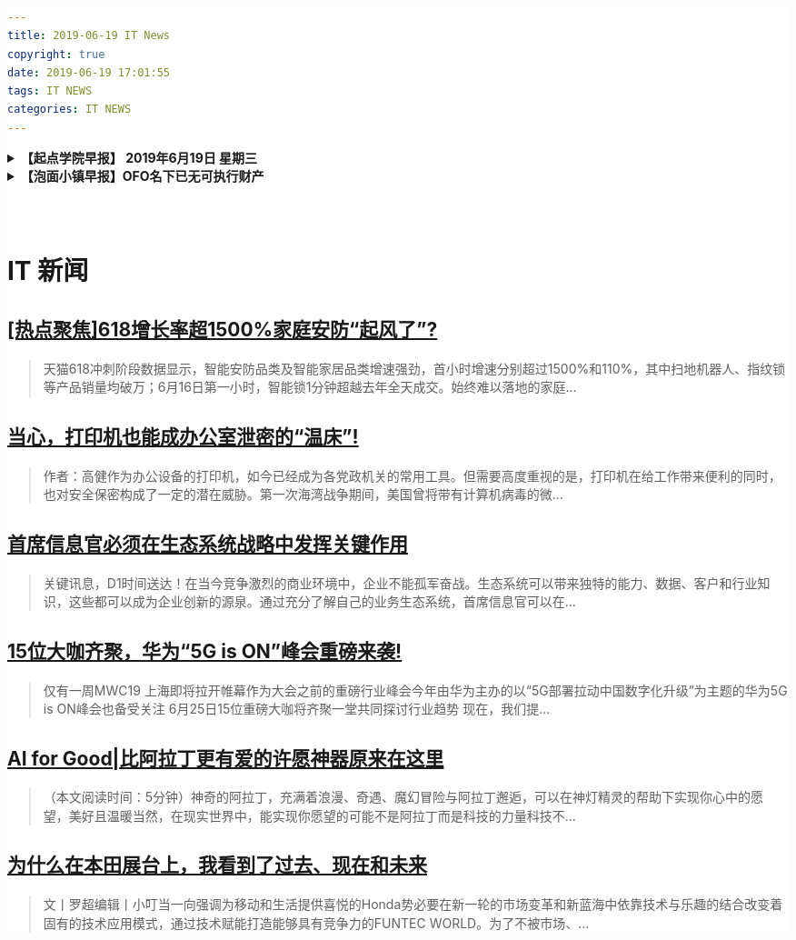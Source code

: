 ```yaml
---
title: 2019-06-19 IT News
copyright: true
date: 2019-06-19 17:01:55
tags: IT NEWS
categories: IT NEWS
---
```

<details><summary><b>【起点学院早报】 2019年6月19日 星期三</b></summary></details>
<details><summary><b>【泡面小镇早报】OFO名下已无可执行财产</b></summary></details>

<p>&nbsp;</p>

# IT 新闻 
 ## [\[热点聚焦\]618增长率超1500%家庭安防“起风了”?](http://mp.weixin.qq.com/s?src=11&timestamp=1560934804&ver=1677&signature=01I31vHrBPe3Ma7E7ZLNSxYSdPtfqY5HWyRr1y7QU*jVZUAVlie12u2ZL0ucF7zphOcBTD*Su8dgGGVjrjBQXlO-vJgdLdz2tpP0xpsk1JBjrJ8btYa3LhZ2M9xIetgS&new=1)
 > 天猫618冲刺阶段数据显示，智能安防品类及智能家居品类增速强劲，首小时增速分别超过1500%和110%，其中扫地机器人、指纹锁等产品销量均破万；6月16日第一小时，智能锁1分钟超越去年全天成交。始终难以落地的家庭...
 ## [当心，打印机也能成办公室泄密的“温床”!](http://mp.weixin.qq.com/s?src=11&timestamp=1560934804&ver=1677&signature=jQtA4S5ObG3vNIv8jn54Mh62cwqKoYtd0nFjAdS7wvHL0SacMCRa6SvFt0n0*svzQipOiMp-8xKwwYdD6TNqAOXlbefVf5aZmWo8Bs9YbhrHfD0SPBdu8z4y9v-DHAjP&new=1)
 > 作者：高健作为办公设备的打印机，如今已经成为各党政机关的常用工具。但需要高度重视的是，打印机在给工作带来便利的同时，也对安全保密构成了一定的潜在威胁。第一次海湾战争期间，美国曾将带有计算机病毒的微...
 ## [首席信息官必须在生态系统战略中发挥关键作用](http://mp.weixin.qq.com/s?src=11&timestamp=1560934804&ver=1677&signature=9iKMbQfpKPcv1J7GNPPjppYynOabgAMTtrLjKXWXXEJFH1QHkatwz4S4Ek8cA2hojz8owWn2hKJ---fBeq9M01ngG0aDz8QW6SQxx5PVhE4rNx3kKv997KhR9tUJNDpM&new=1)
 > 关键讯息，D1时间送达！在当今竞争激烈的商业环境中，企业不能孤军奋战。生态系统可以带来独特的能力、数据、客户和行业知识，这些都可以成为企业创新的源泉。通过充分了解自己的业务生态系统，首席信息官可以在...
 ## [15位大咖齐聚，华为“5G is ON”峰会重磅来袭!](http://mp.weixin.qq.com/s?src=11&timestamp=1560934804&ver=1677&signature=B2G459QlFvwiUo6ZpjO*G--WIapm1E3kKVPXhOi792bdurbdabR5Z1fgChEI617mIM6C0d0cNkm6RWLqG6E22f7*dtzxfZsHxC-3qVC2mNQrPdTYu6STrmhE9rDSjWZF&new=1)
 > 仅有一周MWC19 上海即将拉开帷幕作为大会之前的重磅行业峰会今年由华为主办的以“5G部署拉动中国数字化升级”为主题的华为5G is ON峰会也备受关注 6月25日15位重磅大咖将齐聚一堂共同探讨行业趋势 现在，我们提...
 ## [AI for Good|比阿拉丁更有爱的许愿神器原来在这里](http://mp.weixin.qq.com/s?src=11&timestamp=1560934804&ver=1677&signature=xSjuBlYaGapZwRyDMjZf2AHf6hL7mQDI4x*WieIuINDMM2J38UfeQKcIKAESIsT*g5fMcuZNLD7ZbaVKvupi6JH*L98U7wVchEeJ3BhsVJOTpjA7RP1BUPznyqouXTbU&new=1)
 > （本文阅读时间：5分钟）神奇的阿拉丁，充满着浪漫、奇遇、魔幻冒险与阿拉丁邂逅，可以在神灯精灵的帮助下实现你心中的愿望，美好且温暖当然，在现实世界中，能实现你愿望的可能不是阿拉丁而是科技的力量科技不...
 ## [为什么在本田展台上，我看到了过去、现在和未来](http://mp.weixin.qq.com/s?src=11&timestamp=1560934804&ver=1677&signature=GShePcSV9acPW2oSEWL9r59SqtK9TilpFegE3Z9n74CEfBGMGAqDCvm4iQY9QJDJz*kSSAkvVV03aLiLQdJQu3RgudQgjQny5etZ8dua4sEYLeOZxC3y4nJiC9l38uSN&new=1)
 > 文丨罗超编辑丨小叮当一向强调为移动和生活提供喜悦的Honda势必要在新一轮的市场变革和新蓝海中依靠技术与乐趣的结合改变着固有的技术应用模式，通过技术赋能打造能够具有竞争力的FUNTEC WORLD。为了不被市场、...